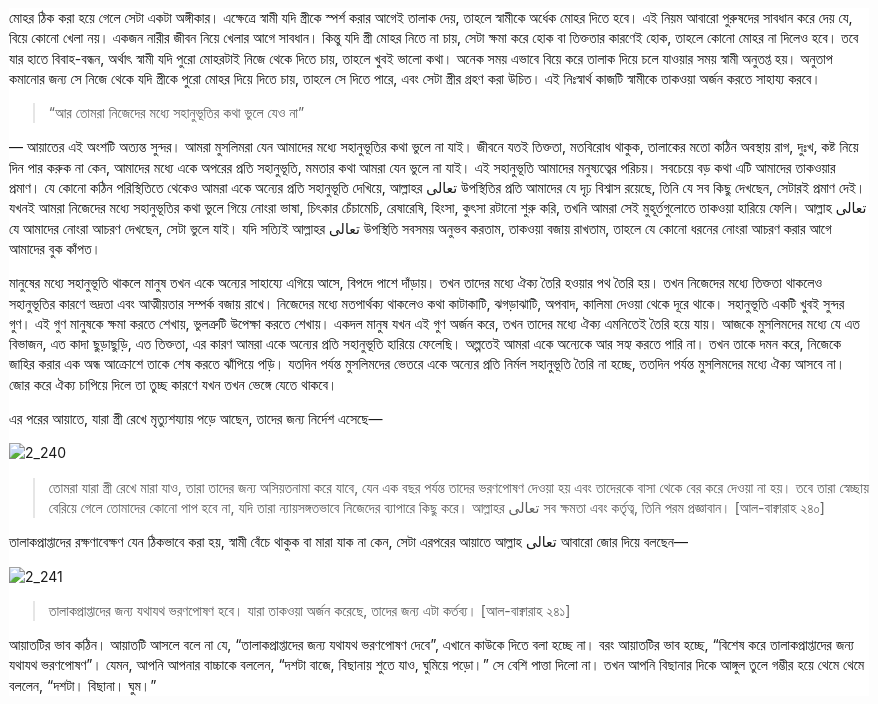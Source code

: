 
মোহর ঠিক করা হয়ে গেলে সেটা একটা অঙ্গীকার। এক্ষেত্রে স্বামী যদি স্ত্রীকে স্পর্শ করার আগেই তালাক দেয়, তাহলে স্বামীকে অর্ধেক মোহর দিতে হবে। এই নিয়ম আবারো পুরুষদের সাবধান করে দেয় যে, বিয়ে কোনো খেলা নয়। একজন নারীর জীবন নিয়ে খেলার আগে সাবধান। কিন্তু যদি স্ত্রী মোহর নিতে না চায়, সেটা ক্ষমা করে হোক বা তিক্ততার কারণেই হোক, তাহলে কোনো মোহর না দিলেও হবে। তবে যার হাতে বিবাহ-বন্ধন, অর্থাৎ স্বামী যদি পুরো মোহরটাই নিজে থেকে দিতে চায়, তাহলে খুবই ভালো কথা। অনেক সময় এভাবে বিয়ে করে তালাক দিয়ে চলে যাওয়ার সময় স্বামী অনুতপ্ত হয়। অনুতাপ কমানোর জন্য সে নিজে থেকে যদি স্ত্রীকে পুরো মোহর দিয়ে দিতে চায়, তাহলে সে দিতে পারে, এবং সেটা স্ত্রীর গ্রহণ করা উচিত। এই নিঃস্বার্থ কাজটি স্বামীকে তাকওয়া অর্জন করতে সাহায্য করবে।


<blockquote>“আর তোমরা নিজেদের মধ্যে সহানুভূতির কথা ভুলে যেও না”</blockquote>


— আয়াতের এই অংশটি অত্যন্ত সুন্দর। আমরা মুসলিমরা যেন আমাদের মধ্যে সহানুভূতির কথা ভুলে না যাই। জীবনে যতই তিক্ততা, মতবিরোধ থাকুক, তালাকের মতো কঠিন অবস্থায় রাগ, দুঃখ, কষ্ট নিয়ে দিন পার করুক না কেন, আমাদের মধ্যে একে অপরের প্রতি সহানুভূতি, মমতার কথা আমরা যেন ভুলে না যাই। এই সহানুভূতি আমাদের মনুষ্যত্বের পরিচয়। সবচেয়ে বড় কথা এটি আমাদের তাকওয়ার প্রমাণ। যে কোনো কঠিন পরিস্থিতিতে থেকেও আমরা একে অন্যের প্রতি সহানুভূতি দেখিয়ে, আল্লাহর تعالى উপস্থিতির প্রতি আমাদের যে দৃঢ় বিশ্বাস রয়েছে, তিনি যে সব কিছু দেখছেন, সেটারই প্রমাণ দেই। যখনই আমরা নিজেদের মধ্যে সহানুভূতির কথা ভুলে গিয়ে নোংরা ভাষা, চিৎকার চেঁচামেচি, রেষারেষি, হিংসা, কুৎসা রটানো শুরু করি, তখনি আমরা সেই মুহূর্তগুলোতে তাকওয়া হারিয়ে ফেলি। আল্লাহ تعالى যে আমাদের নোংরা আচরণ দেখছেন, সেটা ভুলে যাই। যদি সত্যিই আল্লাহর تعالى উপস্থিতি সবসময় অনুভব করতাম, তাকওয়া বজায় রাখতাম, তাহলে যে কোনো ধরনের নোংরা আচরণ করার আগে আমাদের বুক কাঁপত।

মানুষের মধ্যে সহানুভূতি থাকলে মানুষ তখন একে অন্যের সাহায্যে এগিয়ে আসে, বিপদে পাশে দাঁড়ায়। তখন তাদের মধ্যে ঐক্য তৈরি হওয়ার পথ তৈরি হয়। তখন নিজেদের মধ্যে তিক্ততা থাকলেও সহানুভূতির কারণে ভদ্রতা এবং আত্মীয়তার সম্পর্ক বজায় রাখে। নিজেদের মধ্যে মতপার্থক্য থাকলেও কথা কাটাকাটি, ঝগড়াঝাটি, অপবাদ, কালিমা দেওয়া থেকে দূরে থাকে। সহানুভূতি একটি খুবই সুন্দর গুণ। এই গুণ মানুষকে ক্ষমা করতে শেখায়, ভুলত্রুটি উপেক্ষা করতে শেখায়। একদল মানুষ যখন এই গুণ অর্জন করে, তখন তাদের মধ্যে ঐক্য এমনিতেই তৈরি হয়ে যায়। আজকে মুসলিমদের মধ্যে যে এত বিভাজন, এত কাদা ছুড়াছুড়ি, এত তিক্ততা, এর কারণ আমরা একে অন্যের প্রতি সহানুভূতি হারিয়ে ফেলেছি। অল্পতেই আমরা একে অন্যেকে আর সহ্য করতে পারি না। তখন তাকে দমন করে, নিজেকে জাহির করার এক অন্ধ আক্রোশে তাকে শেষ করতে ঝাঁপিয়ে পড়ি। যতদিন পর্যন্ত মুসলিমদের ভেতরে একে অন্যের প্রতি নির্মল সহানুভূতি তৈরি না হচ্ছে, ততদিন পর্যন্ত মুসলিমদের মধ্যে ঐক্য আসবে না। জোর করে ঐক্য চাপিয়ে দিলে তা তুচ্ছ কারণে যখন তখন ভেঙ্গে যেতে থাকবে।

এর পরের আয়াতে, যারা স্ত্রী রেখে মৃত্যুশয্যায় পড়ে আছেন, তাদের জন্য নির্দেশ এসেছে—

![2_240](http://quranerkotha.com/wp-content/uploads/2016/06/2_240.png)


<blockquote>তোমরা যারা স্ত্রী রেখে মারা যাও, তারা তাদের জন্য অসিয়তনামা করে যাবে, যেন এক বছর পর্যন্ত তাদের ভরণপোষণ দেওয়া হয় এবং তাদেরকে বাসা থেকে বের করে দেওয়া না হয়। তবে তারা স্বেচ্ছায় বেরিয়ে গেলে তোমাদের কোনো পাপ হবে না, যদি তারা ন্যায়সঙ্গতভাবে নিজেদের ব্যাপারে কিছু করে। আল্লাহর تعالى সব ক্ষমতা এবং কর্তৃত্ব, তিনি পরম প্রজ্ঞাবান। [আল-বাক্বারাহ ২৪০]</blockquote>


তালাকপ্রাপ্তাদের রক্ষণাবেক্ষণ যেন ঠিকভাবে করা হয়, স্বামী বেঁচে থাকুক বা মারা যাক না কেন, সেটা এরপরের আয়াতে আল্লাহ تعالى আবারো জোর দিয়ে বলছেন—

![2_241](http://quranerkotha.com/wp-content/uploads/2016/06/2_241.png)


<blockquote>তালাকপ্রাপ্তাদের জন্য যথাযথ ভরণপোষণ হবে। যারা তাকওয়া অর্জন করেছে, তাদের জন্য এটা কর্তব্য। [আল-বাক্বারাহ ২৪১]</blockquote>


আয়াতটির ভাব কঠিন। আয়াতটি আসলে বলে না যে, “তালাকপ্রাপ্তাদের জন্য যথাযথ ভরণপোষণ দেবে”, এখানে কাউকে দিতে বলা হচ্ছে না। বরং আয়াতটির ভাব হচ্ছে, “বিশেষ করে তালাকপ্রাপ্তাদের জন্য যথাযথ ভরণপোষণ”। যেমন, আপনি আপনার বাচ্চাকে বললেন, “দশটা বাজে, বিছানায় শুতে যাও, ঘুমিয়ে পড়ো।” সে বেশি পাত্তা দিলো না। তখন আপনি বিছানার দিকে আঙ্গুল তুলে গম্ভীর হয়ে থেমে থেমে বললেন, “দশটা। বিছানা। ঘুম।”


[^১৪]: তাই চার মাস দশ দিন অপেক্ষার পর তিনি প্রায় নিশ্চিত হতে পারেন যে, তাকে গর্ভকালীন পুরো সময়টাই অপেক্ষা করতে হবে, কারণ এর পরে বাচ্চা হারানোর সম্ভাবনা কম, যদি না আল্লাহ تعالى অন্য কিছু ইচ্ছা করেন।[^১২]
[^১৪]: এই সময়টুকু পুরোটাই ঘরে বসে থাকতে হবে কিনা, নাকি বাইরে জীবিকার প্রয়োজনে যাওয়া যাবে, এমনকি ভ্রমণেও যাওয়া যাবে —তা নিয়ে পক্ষে বিপক্ষে মতভেদ আছে।[^৩]
[^^১৪]: কারো বিয়ে করার যতই ইচ্ছা থাকুক, আগে ইদ্দত পার হবে, তারপর বিয়ের কথা দেওয়া যাবে। এর আগে পর্যন্ত সরাসরি না বলে বিয়ের ব্যাপারে ইঙ্গিত দেওয়া যেতে পারে, যেন বিধবা বুঝতে পারে তার জন্য পাত্র তৈরি আছে।[^৪][১২]
[^১৪]: পাত্রও যেন বুঝতে পারে বিধবা বিয়ে করার প্রস্তাব একেবারেই বাতিল করে দেবে না। সুতরাং, চার মাস দশ দিন অপেক্ষা করার পর বিফলে যাওয়া সম্ভাবনা কম।
[^^১২]: কিন্তু কোনো ধরনের পাকা কথা দেওয়ার আগে ইদ্দত পার করতে হবে। আল্লাহ تعالى এই ব্যাপারে পরিষ্কারভাবে সাবধান করে দিয়েছেন।
[^^১২]: এভাবে স্বামী কিছু সম্পদ হারাবে, স্ত্রী কিছু সম্পদ লাভ করবে। এই সম্পদ হারানোর চিন্তা মাথায় থাকলে, স্বামীরা ঠিকমতো চিন্তাভাবনা না করেই হুট করে বিয়ে করে, তারপর স্ত্রীর মনে কষ্ট দিয়ে তালাক দেওয়া আগে বহুবার চিন্তা করবে। বিয়ে যে একটা খেলা নয়, সেটা পুরুষদের সাবধান করে দেওয়ার জন্য এই নিয়ম।
[^১]: বাইয়িনাহ এর কু’রআনের তাফসীর।
[^২]: ম্যাসেজ অফ দা কু’রআন — মুহাম্মাদ আসাদ।
[^৩]: তাফহিমুল কু’রআন — মাওলানা মাওদুদি।
[^৪]: মা’রিফুল কু’রআন — মুফতি শাফি উসমানী।
[^৫]: মুহাম্মাদ মোহার আলি — A Word for Word Meaning of The Quran
[^৬]: সৈয়দ কুতব — In the Shade of the Quran
[^৭]: তাদাব্বুরে কু’রআন - আমিন আহসান ইসলাহি।
[^৮]: তাফসিরে তাওযীহুল কু’রআন — মুফতি তাক্বি উসমানী।
[^৯]: বায়ান আল কু’রআন — ড: ইসরার আহমেদ।
[^১০]: তাফসীর উল কু’রআন — মাওলানা আব্দুল মাজিদ দারিয়াবাদি
[^১১]: কু’রআন তাফসীর — আব্দুর রাহিম আস-সারানবি
[^১২]: আত-তাবারি-এর তাফসীরের অনুবাদ।
[^১৩]: তাফসির ইবন আব্বাস।
[^১৪]: তাফসির আল কুরতুবি।
[^১৫]: তাফসির আল জালালাইন।
[^১৬]: লুঘাতুল কুরআন — গুলাম আহমেদ পারভেজ।
[^১৭]: তাফসীর আহসানুল বায়ান — ইসলামিক সেন্টার, আল-মাজমাআহ, সউদি আরব
[^১৮]: কু’রআনুল কারীম - বাংলা অনুবাদ ও সংক্ষিপ্ত তাফসীর — বাদশাহ ফাহাদ কু’রআন মুদ্রণ কমপ্লেক্স
[^৩৭৮]: Radhakund, N. (2016). If You’re an Indian Widow, Your Children Could Kick You Out and Take Everything | TIME.com. TIME.com. Retrieved 21 June 2016, from [http://world.time.com/2013/10/07/if-youre-an-indian-widow-your-children-could-kick-you-out-and-take-everything/](http://world.time.com/2013/10/07/if-youre-an-indian-widow-your-children-could-kick-you-out-and-take-everything/)
[^৩৭৯]: BBC News | SOUTH ASIA | India's neglected widows. (2002). News.bbc.co.uk. Retrieved 21 June 2016, from [http://news.bbc.co.uk/1/hi/world/south_asia/1795564.stm](http://news.bbc.co.uk/1/hi/world/south_asia/1795564.stm)
[^৩৮০]: Shunned from society, widows flock to city to die - CNN.com. (2016). Edition.cnn.com. Retrieved 21 June 2016, from http://edition.cnn.com/2007/WORLD/asiapcf/07/05/damon.india.widows/index.html?eref=onion
[^৩৮১]: The first trimester: your baby's growth and development in early pregnancy. (2016). WebMD. Retrieved 21 June 2016, from [http://www.webmd.com/baby/1to3-months](http://www.webmd.com/baby/1to3-months)
[^৩৮২]: week, F. (2016). Fetal development - 18 weeks pregnant. BabyCentre. Retrieved 21 June 2016, from [http://www.babycentre.co.uk/18-weeks-pregnant](http://www.babycentre.co.uk/18-weeks-pregnant)
[^৩৮৩]: Wilcox AJ, Weinberg CR, O’Connor JF, et al. Incidence of early loss of pregnancy. N Engl J Med. Jul 28 1988;319(4):189-94. [http://pregnancyloss.info/statistics/](http://pregnancyloss.info/statistics/)
[^৩৮৩]: Commentary on the hadeeth “Bad omens are to be found in a woman, a house and a horse” - islamqa.info. (2016). Islamqa.info. Retrieved 22 June 2016, from https://islamqa.info/en/27192
[^৩৮৪]: What does the Bible say about remarriage after the death of your spouse?. (2016). GotQuestions.org. Retrieved 22 June 2016, from http://www.gotquestions.org/remarriage-death.html